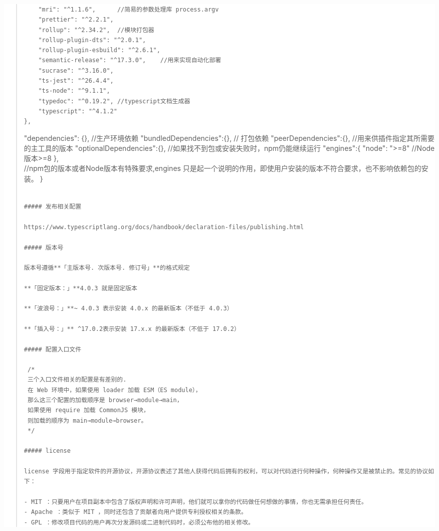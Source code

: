 >         "mri": "^1.1.6",		//简易的参数处理库 process.argv
>         "prettier": "^2.2.1",
>         "rollup": "^2.34.2",	//模块打包器
>         "rollup-plugin-dts": "^2.0.1",
>         "rollup-plugin-esbuild": "^2.6.1",
>         "semantic-release": "^17.3.0",	//用来实现自动化部署
>         "sucrase": "^3.16.0",
>         "ts-jest": "^26.4.4",
>         "ts-node": "^9.1.1",
>         "typedoc": "^0.19.2",	//typescript文档生成器
>         "typescript": "^4.1.2"
>     },	
>     
> 	"dependencies": {},		//生产环境依赖 
>     "bundledDependencies":{},	//	打包依赖
>     "peerDependencies":{},		//用来供插件指定其所需要的主工具的版本
>     "optionalDependencies":{},	//如果找不到包或安装失败时，npm仍能继续运行
> 	"engines":{
>         "node": ">=8"	//Node版本>=8
>     },				
> //npm包的版本或者Node版本有特殊要求,engines 只是起一个说明的作用，即使用户安装的版本不符合要求，也不影响依赖包的安装。
> }
> ```
>
> ##### 发布相关配置
>
> https://www.typescriptlang.org/docs/handbook/declaration-files/publishing.html
>
> ##### 版本号
>
> 版本号遵循**「主版本号. 次版本号. 修订号」**的格式规定
>
> **「固定版本：」**4.0.3 就是固定版本
>
> **「波浪号：」**~ 4.0.3 表示安装 4.0.x 的最新版本（不低于 4.0.3）
>
> **「插入号：」** ^17.0.2表示安装 17.x.x 的最新版本（不低于 17.0.2）
>
> ##### 配置入口文件
>
>  /* 
>  三个入口文件相关的配置是有差别的.
>  在 Web 环境中，如果使用 loader 加载 ESM（ES module），
>  那么这三个配置的加载顺序是 browser→module→main，
>  如果使用 require 加载 CommonJS 模块，
>  则加载的顺序为 main→module→browser。
>  */
>
> ##### license
>
> license 字段用于指定软件的开源协议，开源协议表述了其他人获得代码后拥有的权利，可以对代码进行何种操作，何种操作又是被禁止的。常见的协议如下：
>
> - MIT ：只要用户在项目副本中包含了版权声明和许可声明，他们就可以拿你的代码做任何想做的事情，你也无需承担任何责任。
> - Apache ：类似于 MIT ，同时还包含了贡献者向用户提供专利授权相关的条款。
> - GPL ：修改项目代码的用户再次分发源码或二进制代码时，必须公布他的相关修改。

